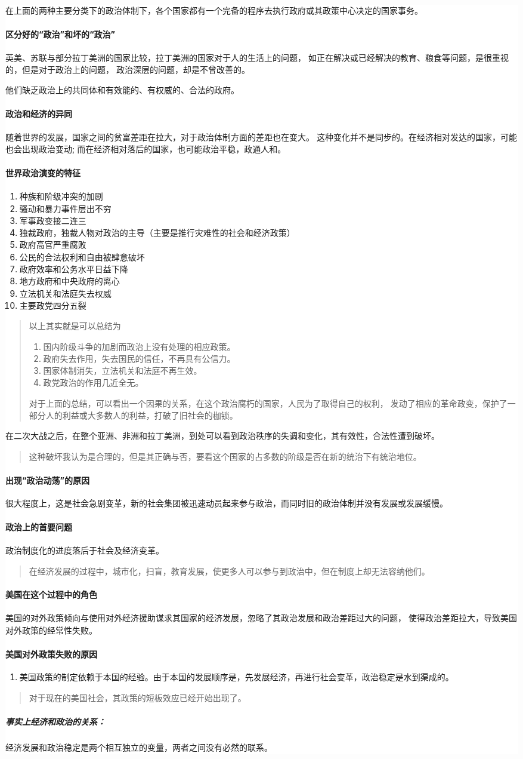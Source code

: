 在上面的两种主要分类下的政治体制下，各个国家都有一个完备的程序去执行政府或其政策中心决定的国家事务。

#### 区分好的“政治”和坏的“政治”
英美、苏联与部分拉丁美洲的国家比较，拉丁美洲的国家对于人的生活上的问题，
如正在解决或已经解决的教育、粮食等问题，是很重视的，但是对于政治上的问题，
政治深层的问题，却是不曾改善的。

他们缺乏政治上的共同体和有效能的、有权威的、合法的政府。

#### 政治和经济的异同
随着世界的发展，国家之间的贫富差距在拉大，对于政治体制方面的差距也在变大。
这种变化并不是同步的。在经济相对发达的国家，可能也会出现政治变动;
而在经济相对落后的国家，也可能政治平稳，政通人和。

#### 世界政治演变的特征
1. 种族和阶级冲突的加剧
2. 骚动和暴力事件层出不穷
3. 军事政变接二连三
4. 独裁政府，独裁人物对政治的主导（主要是推行灾难性的社会和经济政策）
5. 政府高官严重腐败
6. 公民的合法权利和自由被肆意破坏
7. 政府效率和公务水平日益下降
8. 地方政府和中央政府的离心
9. 立法机关和法庭失去权威
10. 主要政党四分五裂
>以上其实就是可以总结为
>1. 国内阶级斗争的加剧而政治上没有处理的相应政策。
>2. 政府失去作用，失去国民的信任，不再具有公信力。
>3. 国家体制消失，立法机关和法庭不再生效。
>4. 政党政治的作用几近全无。
>
>对于上面的总结，可以看出一个因果的关系，在这个政治腐朽的国家，人民为了取得自己的权利，
>发动了相应的革命政变，保护了一部分人的利益或大多数人的利益，打破了旧社会的枷锁。

在二次大战之后，在整个亚洲、非洲和拉丁美洲，到处可以看到政治秩序的失调和变化，其有效性，合法性遭到破坏。
>这种破坏我认为是合理的，但是其正确与否，要看这个国家的占多数的阶级是否在新的统治下有统治地位。

#### 出现“政治动荡”的原因
很大程度上，这是社会急剧变革，新的社会集团被迅速动员起来参与政治，而同时旧的政治体制并没有发展或发展缓慢。

#### 政治上的首要问题
政治制度化的进度落后于社会及经济变革。
>在经济发展的过程中，城市化，扫盲，教育发展，使更多人可以参与到政治中，但在制度上却无法容纳他们。

#### 美国在这个过程中的角色
美国的对外政策倾向与使用对外经济援助谋求其国家的经济发展，忽略了其政治发展和政治差距过大的问题，
使得政治差距拉大，导致美国对外政策的经常性失败。

#### 美国对外政策失败的原因
1. 美国政策的制定依赖于本国的经验。由于本国的发展顺序是，先发展经济，再进行社会变革，政治稳定是水到渠成的。
>对于现在的美国社会，其政策的短板效应已经开始出现了。

##### 事实上经济和政治的关系：
经济发展和政治稳定是两个相互独立的变量，两者之间没有必然的联系。
